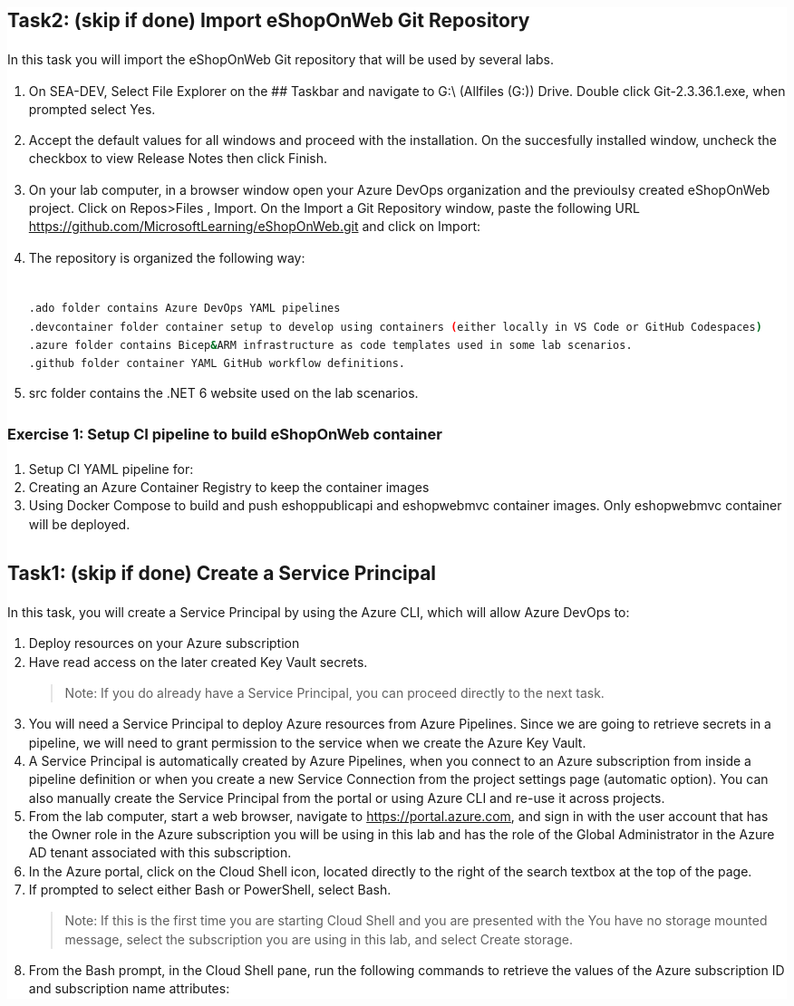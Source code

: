 ## Task2: (skip if done) Import eShopOnWeb Git Repository

In this task you will import the eShopOnWeb Git repository that will be used by several labs.

1. On SEA-DEV, Select File Explorer on the ## Taskbar and navigate to G:\ (Allfiles (G:)) Drive. Double click Git-2.3.36.1.exe, when prompted select Yes.
2. Accept the default values for all windows and proceed with the installation. On the succesfully installed window, uncheck the checkbox to view Release Notes then click Finish.
3. On your lab computer, in a browser window open your Azure DevOps organization and the previoulsy created eShopOnWeb project. Click on Repos>Files , Import. On the Import a Git Repository window, paste the following URL <https://github.com/MicrosoftLearning/eShopOnWeb.git> and click on Import:
4. The repository is organized the following way:

    ```bash
    
    .ado folder contains Azure DevOps YAML pipelines
    .devcontainer folder container setup to develop using containers (either locally in VS Code or GitHub Codespaces)
    .azure folder contains Bicep&ARM infrastructure as code templates used in some lab scenarios.
    .github folder container YAML GitHub workflow definitions.
    ```

5. src folder contains the .NET 6 website used on the lab scenarios.

### Exercise 1: Setup CI pipeline to build eShopOnWeb container

1. Setup CI YAML pipeline for:
2. Creating an Azure Container Registry to keep the container images
3. Using Docker Compose to build and push eshoppublicapi and eshopwebmvc container images. Only eshopwebmvc container will be deployed.

## Task1: (skip if done) Create a Service Principal

In this task, you will create a Service Principal by using the Azure CLI, which will allow Azure DevOps to:

1. Deploy resources on your Azure subscription
2. Have read access on the later created Key Vault secrets.
   > Note: If you do already have a Service Principal, you can proceed directly to the next task.
3. You will need a Service Principal to deploy Azure resources from Azure Pipelines. Since we are going to retrieve secrets in a pipeline, we will need to grant permission to the service when we create the Azure Key Vault.
4. A Service Principal is automatically created by Azure Pipelines, when you connect to an Azure subscription from inside a pipeline definition or when you create a new Service Connection from the project settings page (automatic option). You can also manually create the Service Principal from the portal or using Azure CLI and re-use it across projects.
5. From the lab computer, start a web browser, navigate to <https://portal.azure.com>, and sign in with the user account that has the Owner role in the Azure subscription you will be using in this lab and has the role of the Global Administrator in the Azure AD tenant associated with this subscription.
6. In the Azure portal, click on the Cloud Shell icon, located directly to the right of the search textbox at the top of the page.
7. If prompted to select either Bash or PowerShell, select Bash.
    > Note: If this is the first time you are starting Cloud Shell and you are presented with the You have no storage mounted message, select the subscription you are using in this lab, and select Create storage.
8. From the Bash prompt, in the Cloud Shell pane, run the following commands to retrieve the values of the Azure subscription ID and subscription name attributes:
